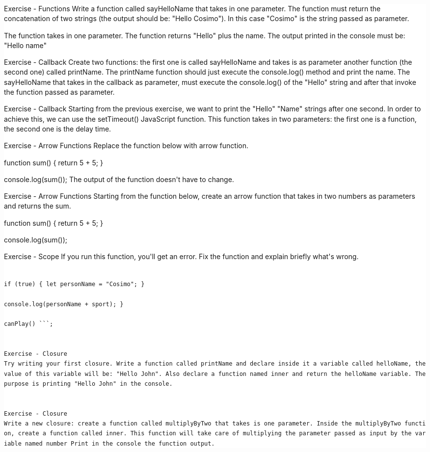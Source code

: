 
Exercise - Functions
Write a function called sayHelloName that takes in one parameter. The function must return the concatenation of two strings (the output should be: "Hello Cosimo"). In this case "Cosimo" is the string passed as parameter.

The function takes in one parameter.
The function returns "Hello" plus the name.
The output printed in the console must be: "Hello name"


Exercise - Callback
Create two functions: the first one is called sayHelloName and takes is as parameter another function (the second one) called printName.
The printName function should just execute the console.log() method and print the name. The sayHelloName that takes in the callback as parameter, must execute the console.log() of the "Hello" string and after that invoke the function passed as parameter.


Exercise - Callback
Starting from the previous exercise, we want to print the "Hello" "Name" strings after one second. In order to achieve this, we can use the setTimeout() JavaScript function. This function takes in two parameters: the first one is a function, the second one is the delay time.


Exercise - Arrow Functions
Replace the function below with arrow function.

function sum() {
return 5 + 5;
}

console.log(sum());
The output of the function doesn't have to change.


Exercise - Arrow Functions
Starting from the function below, create an arrow function that takes in two numbers as parameters and returns the sum.

function sum() {
return 5 + 5;
}

console.log(sum());


Exercise - Scope
If you run this function, you'll get an error. Fix the function and explain briefly what's wrong.

``` function canPlay() { let sport = " Football";

if (true) { let personName = "Cosimo"; }

console.log(personName + sport); }

canPlay() ```;


Exercise - Closure
Try writing your first closure. Write a function called printName and declare inside it a variable called helloName, the value of this variable will be: "Hello John". Also declare a function named inner and return the helloName variable. The purpose is printing "Hello John" in the console.


Exercise - Closure
Write a new closure: create a function called multiplyByTwo that takes is one parameter. Inside the multiplyByTwo function, create a function called inner. This function will take care of multiplying the parameter passed as input by the variable named number Print in the console the function output.

```